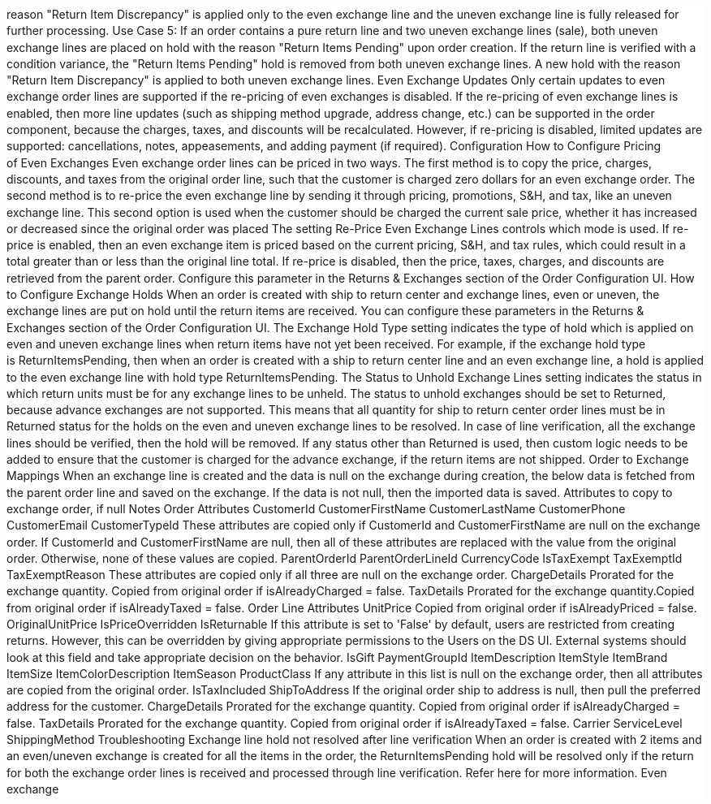 reason "Return Item Discrepancy" is applied only to the even exchange line and the uneven exchange line is fully released for further processing. Use Case 5: If an order contains a pure return line and two uneven exchange lines (sale), both uneven exchange lines are placed on hold with the reason "Return Items Pending" upon order creation. If the return line is verified with a condition variance, the "Return Items Pending" hold is removed from both uneven exchange lines. A new hold with the reason "Return Item Discrepancy" is applied to both uneven exchange lines. Even Exchange Updates Only certain updates to even exchange order lines are supported if the re-pricing of even exchanges is disabled. If the re-pricing of even exchange lines is enabled, then more line updates (such as shipping method upgrade, address change, etc.) can be supported in the order component, because the charges, taxes, and discounts will be recalculated. However, if re-pricing is disabled, limited updates are supported: cancellations, notes, appeasements, and adding payment (if required). Configuration How to Configure Pricing of Even Exchanges Even exchange order lines can be priced in two ways. The first method is to copy the price, charges, discounts, and taxes from the original order line, such that the customer is charged zero dollars for an even exchange order. The second method is to re-price the even exchange line by sending it through pricing, promotions, S&H, and tax, like an uneven exchange line. This second option is used when the customer should be charged the current sale price, whether it has increased or decreased since the original order was placed The setting Re-Price Even Exchange Lines controls which mode is used. If re-price is enabled, then an even exchange item is priced based on the current pricing, S&H, and tax rules, which could result in a total greater than or less than the original line total. If re-price is disabled, then the price, taxes, charges, and discounts are retrieved from the parent order. Configure this parameter in the Returns & Exchanges section of the Order Configuration UI. How to Configure Exchange Holds When an order is created with ship to return center and exchange lines, even or uneven, the exchange lines are put on hold until the return items are received. You can configure these parameters in the Returns & Exchanges section of the Order Configuration UI. The Exchange Hold Type setting indicates the type of hold which is applied on even and uneven exchange lines when return items have not yet been received. For example, if the exchange hold type is ReturnItemsPending, then when an order is created with a ship to return center line and an even exchange line, a hold is applied to the even exchange line with hold type ReturnItemsPending. The Status to Unhold Exchange Lines setting indicates the status in which return units must be for any exchange lines to be unheld. The status to unhold exchanges should be set to Returned, because advance exchanges are not supported. This means that all quantity for ship to return center order lines must be in Returned status for the holds on the even and uneven exchange lines to be resolved. In case of line verification, all the exchange lines should be verified, then the hold will be removed. If any status other than Returned is used, then custom logic needs to be added to ensure that the customer is charged for the advance exchange, if the return items are not shipped. Order to Exchange Mappings When an exchange line is created and the data is null on the exchange during creation, the below data is fetched from the parent order line and saved on the exchange. If the data is not null, then the imported data is saved. Attributes to copy to exchange order, if null Notes Order Attributes CustomerId CustomerFirstName CustomerLastName CustomerPhone CustomerEmail CustomerTypeId These attributes are copied only if CustomerId and CustomerFirstName are null on the exchange order. If CustomerId and CustomerFirstName are null, then all of these attributes are replaced with the value from the original order. Otherwise, none of these values are copied. ParentOrderId ParentOrderLineId CurrencyCode IsTaxExempt TaxExemptId TaxExemptReason These attributes are copied only if all three are null on the exchange order. ChargeDetails Prorated for the exchange quantity. Copied from original order if isAlreadyCharged = false. TaxDetails Prorated for the exchange quantity.Copied from original order if isAlreadyTaxed = false. Order Line Attributes UnitPrice Copied from original order if isAlreadyPriced = false. OriginalUnitPrice IsPriceOverridden IsReturnable If this attribute is set to 'False' by default, users are restricted from creating returns. However, this can be overridden by giving appropriate permissions to the Users on the DS UI. External systems should look at this field and take appropriate decision on the behavior. IsGift PaymentGroupId ItemDescription ItemStyle ItemBrand ItemSize ItemColorDescription ItemSeason ProductClass If any attribute in this list is null on the exchange order, then all attributes are copied from the original order. IsTaxIncluded ShipToAddress If the original order ship to address is null, then pull the preferred address for the customer. ChargeDetails Prorated for the exchange quantity. Copied from original order if isAlreadyCharged = false. TaxDetails Prorated for the exchange quantity. Copied from original order if isAlreadyTaxed = false. Carrier ServiceLevel ShippingMethod Troubleshooting Exchange line hold not resolved after line verification When an order is created with 2 items and an even/uneven exchange is created for all the items in the order, the ReturnItemsPending hold will be resolved only if the return for both the exchange order lines is received and processed through line verification. Refer here for more information. Even exchange